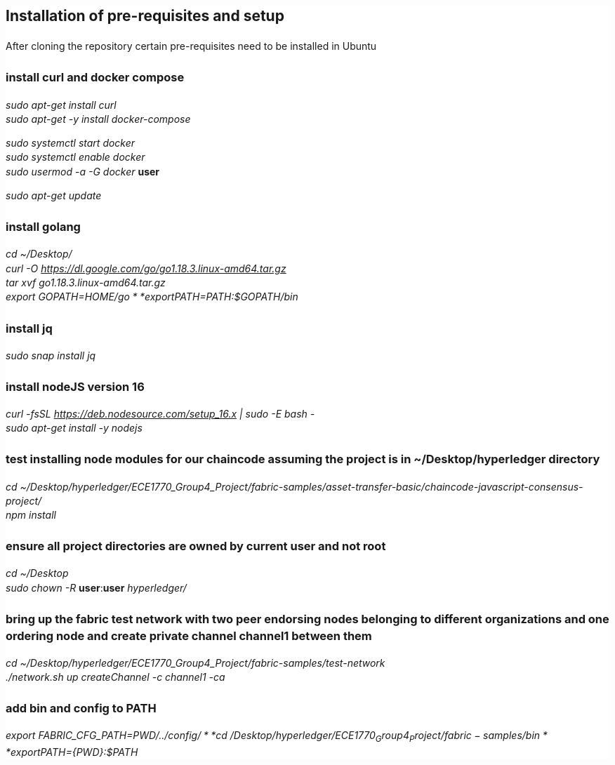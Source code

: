 ## Installation of pre-requisites and setup

After cloning the repository certain pre-requisites need to be installed in Ubuntu

### install curl and docker compose
*sudo apt-get install curl*  
*sudo apt-get -y install docker-compose*  

*sudo systemctl start docker*  
*sudo systemctl enable docker*  
*sudo usermod -a -G docker* **user**  

*sudo apt-get update*  

### install golang
*cd ~/Desktop/*  
*curl -O https://dl.google.com/go/go1.18.3.linux-amd64.tar.gz*  
*tar xvf go1.18.3.linux-amd64.tar.gz*  
*export GOPATH=$HOME/go*  
*export PATH=$PATH:$GOPATH/bin*  

### install jq
*sudo snap install jq*  

### install nodeJS version 16
*curl -fsSL https://deb.nodesource.com/setup_16.x | sudo -E bash -*  
*sudo apt-get install -y nodejs*  

### test installing node modules for our chaincode assuming the project is in ~/Desktop/hyperledger directory
*cd ~/Desktop/hyperledger/ECE1770_Group4_Project/fabric-samples/asset-transfer-basic/chaincode-javascript-consensus-project/*  
*npm install*  

### ensure all project directories are owned by current user and not root
*cd ~/Desktop*  
*sudo chown -R* **user**:**user** *hyperledger/*  


### bring up the fabric test network with two peer endorsing nodes belonging to different organizations and one ordering node and create private channel channel1 between them
*cd ~/Desktop/hyperledger/ECE1770_Group4_Project/fabric-samples/test-network*  
*./network.sh up createChannel -c channel1 -ca*  

### add bin and config to PATH 
*export FABRIC_CFG_PATH=$PWD/../config/*  
*cd ~/Desktop/hyperledger/ECE1770_Group4_Project/fabric-samples/bin*
*export PATH=${PWD}:$PATH*  
